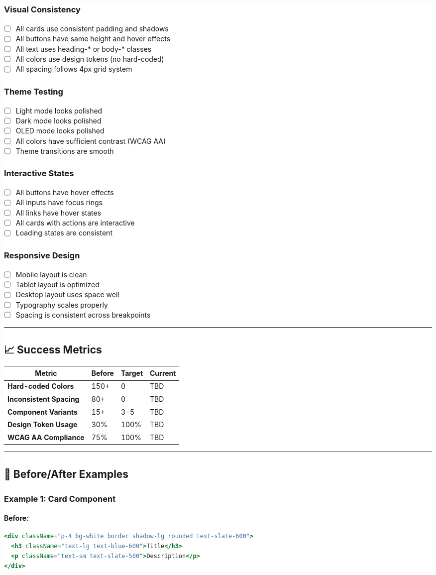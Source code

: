 ### **Visual Consistency**
- [ ] All cards use consistent padding and shadows
- [ ] All buttons have same height and hover effects
- [ ] All text uses heading-* or body-* classes
- [ ] All colors use design tokens (no hard-coded)
- [ ] All spacing follows 4px grid system

### **Theme Testing**
- [ ] Light mode looks polished
- [ ] Dark mode looks polished
- [ ] OLED mode looks polished
- [ ] All colors have sufficient contrast (WCAG AA)
- [ ] Theme transitions are smooth

### **Interactive States**
- [ ] All buttons have hover effects
- [ ] All inputs have focus rings
- [ ] All links have hover states
- [ ] All cards with actions are interactive
- [ ] Loading states are consistent

### **Responsive Design**
- [ ] Mobile layout is clean
- [ ] Tablet layout is optimized
- [ ] Desktop layout uses space well
- [ ] Typography scales properly
- [ ] Spacing is consistent across breakpoints

---

## 📈 Success Metrics

| Metric | Before | Target | Current |
|--------|--------|--------|---------|
| **Hard-coded Colors** | 150+ | 0 | TBD |
| **Inconsistent Spacing** | 80+ | 0 | TBD |
| **Component Variants** | 15+ | 3-5 | TBD |
| **Design Token Usage** | 30% | 100% | TBD |
| **WCAG AA Compliance** | 75% | 100% | TBD |

---

## 🎨 Before/After Examples

### **Example 1: Card Component**
**Before:**
```jsx
<div className="p-4 bg-white border shadow-lg rounded text-slate-600">
  <h3 className="text-lg text-blue-600">Title</h3>
  <p className="text-sm text-slate-500">Description</p>
</div>
```
